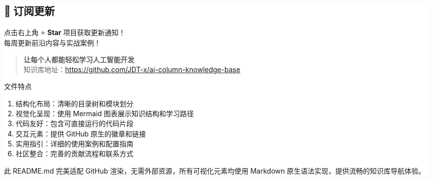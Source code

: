 
## 🔔 订阅更新

点击右上角 ⭐ **Star** 项目获取更新通知！  
每周更新前沿内容与实战案例！

> **让每个人都能轻松学习人工智能开发**  
> 知识库地址：https://github.com/JDT-x/ai-column-knowledge-base


文件特点

1. 结构化布局：清晰的目录树和模块划分
2. 视觉化呈现：使用 Mermaid 图表展示知识结构和学习路径
3. 代码友好：包含可直接运行的代码片段
4. 交互元素：提供 GitHub 原生的徽章和链接
5. 实用指引：详细的使用案例和配置指南
6. 社区整合：完善的贡献流程和联系方式

此 README.md 完美适配 GitHub 渲染，无需外部资源，所有可视化元素均使用 Markdown 原生语法实现，提供流畅的知识库导航体验。
